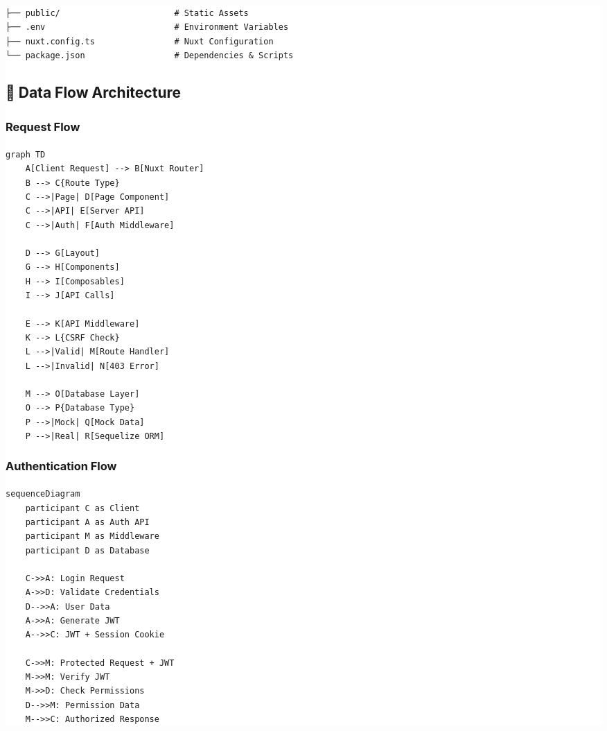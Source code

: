 ```
├── public/                       # Static Assets
├── .env                          # Environment Variables
├── nuxt.config.ts                # Nuxt Configuration
└── package.json                  # Dependencies & Scripts
```

## 🔄 Data Flow Architecture

### Request Flow
```mermaid
graph TD
    A[Client Request] --> B[Nuxt Router]
    B --> C{Route Type}
    C -->|Page| D[Page Component]
    C -->|API| E[Server API]
    C -->|Auth| F[Auth Middleware]
    
    D --> G[Layout]
    G --> H[Components]
    H --> I[Composables]
    I --> J[API Calls]
    
    E --> K[API Middleware]
    K --> L{CSRF Check}
    L -->|Valid| M[Route Handler]
    L -->|Invalid| N[403 Error]
    
    M --> O[Database Layer]
    O --> P{Database Type}
    P -->|Mock| Q[Mock Data]
    P -->|Real| R[Sequelize ORM]
```

### Authentication Flow
```mermaid
sequenceDiagram
    participant C as Client
    participant A as Auth API
    participant M as Middleware
    participant D as Database
    
    C->>A: Login Request
    A->>D: Validate Credentials
    D-->>A: User Data
    A->>A: Generate JWT
    A-->>C: JWT + Session Cookie
    
    C->>M: Protected Request + JWT
    M->>M: Verify JWT
    M->>D: Check Permissions
    D-->>M: Permission Data
    M-->>C: Authorized Response
```
